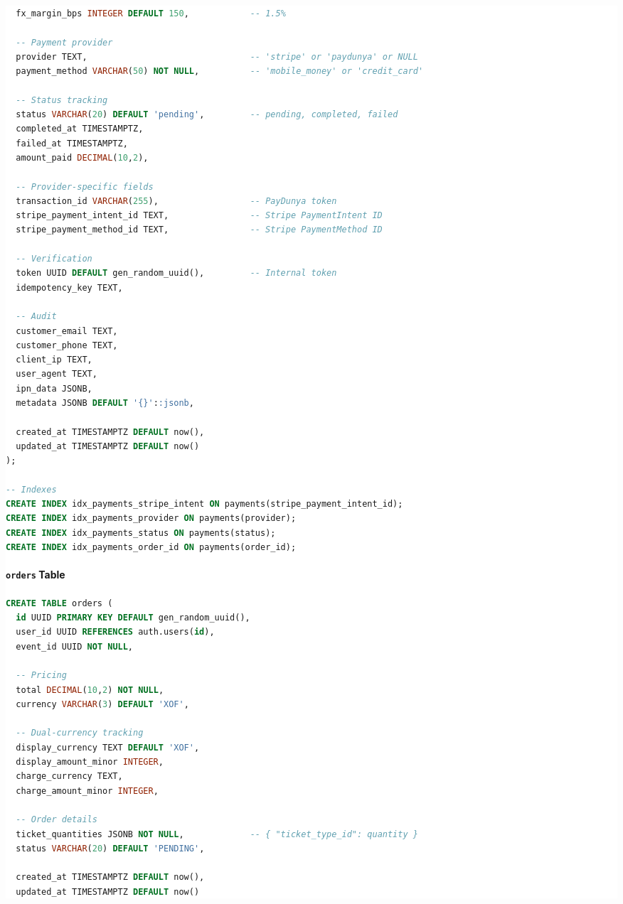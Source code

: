 ```sql
  fx_margin_bps INTEGER DEFAULT 150,            -- 1.5%
  
  -- Payment provider
  provider TEXT,                                -- 'stripe' or 'paydunya' or NULL
  payment_method VARCHAR(50) NOT NULL,          -- 'mobile_money' or 'credit_card'
  
  -- Status tracking
  status VARCHAR(20) DEFAULT 'pending',         -- pending, completed, failed
  completed_at TIMESTAMPTZ,
  failed_at TIMESTAMPTZ,
  amount_paid DECIMAL(10,2),
  
  -- Provider-specific fields
  transaction_id VARCHAR(255),                  -- PayDunya token
  stripe_payment_intent_id TEXT,                -- Stripe PaymentIntent ID
  stripe_payment_method_id TEXT,                -- Stripe PaymentMethod ID
  
  -- Verification
  token UUID DEFAULT gen_random_uuid(),         -- Internal token
  idempotency_key TEXT,
  
  -- Audit
  customer_email TEXT,
  customer_phone TEXT,
  client_ip TEXT,
  user_agent TEXT,
  ipn_data JSONB,
  metadata JSONB DEFAULT '{}'::jsonb,
  
  created_at TIMESTAMPTZ DEFAULT now(),
  updated_at TIMESTAMPTZ DEFAULT now()
);

-- Indexes
CREATE INDEX idx_payments_stripe_intent ON payments(stripe_payment_intent_id);
CREATE INDEX idx_payments_provider ON payments(provider);
CREATE INDEX idx_payments_status ON payments(status);
CREATE INDEX idx_payments_order_id ON payments(order_id);
```

#### `orders` Table

```sql
CREATE TABLE orders (
  id UUID PRIMARY KEY DEFAULT gen_random_uuid(),
  user_id UUID REFERENCES auth.users(id),
  event_id UUID NOT NULL,
  
  -- Pricing
  total DECIMAL(10,2) NOT NULL,
  currency VARCHAR(3) DEFAULT 'XOF',
  
  -- Dual-currency tracking
  display_currency TEXT DEFAULT 'XOF',
  display_amount_minor INTEGER,
  charge_currency TEXT,
  charge_amount_minor INTEGER,
  
  -- Order details
  ticket_quantities JSONB NOT NULL,             -- { "ticket_type_id": quantity }
  status VARCHAR(20) DEFAULT 'PENDING',
  
  created_at TIMESTAMPTZ DEFAULT now(),
  updated_at TIMESTAMPTZ DEFAULT now()
```